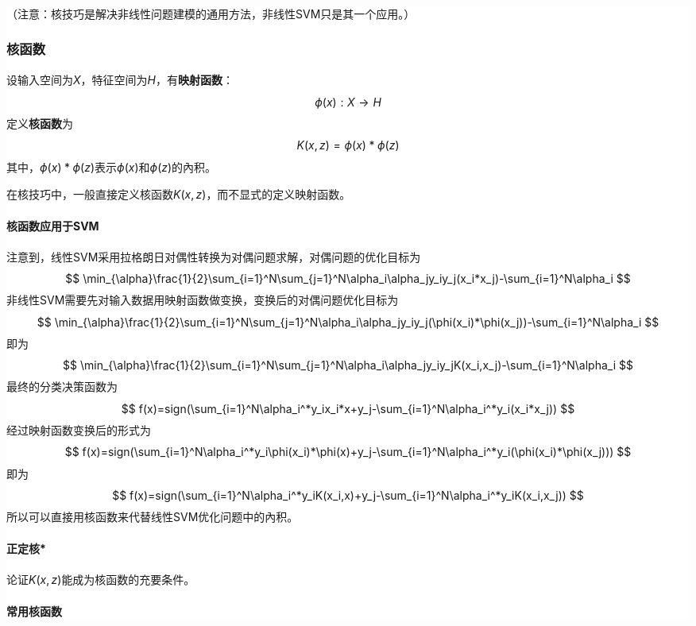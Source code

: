 （注意：核技巧是解决非线性问题建模的通用方法，非线性SVM只是其一个应用。）

### 核函数

设输入空间为$X$，特征空间为$H$，有**映射函数**：
$$
\phi(x):X\rightarrow H
$$
定义**核函数**为
$$
K(x,z)=\phi(x)*\phi(z)
$$
其中，$\phi(x)*\phi(z)$表示$\phi(x)$和$\phi(z)$的內积。

在核技巧中，一般直接定义核函数$K(x,z)$，而不显式的定义映射函数。

#### 核函数应用于SVM

注意到，线性SVM采用拉格朗日对偶性转换为对偶问题求解，对偶问题的优化目标为
$$
\min_{\alpha}\frac{1}{2}\sum_{i=1}^N\sum_{j=1}^N\alpha_i\alpha_jy_iy_j(x_i*x_j)-\sum_{i=1}^N\alpha_i
$$
非线性SVM需要先对输入数据用映射函数做变换，变换后的对偶问题优化目标为
$$
\min_{\alpha}\frac{1}{2}\sum_{i=1}^N\sum_{j=1}^N\alpha_i\alpha_jy_iy_j(\phi(x_i)*\phi(x_j))-\sum_{i=1}^N\alpha_i
$$
即为
$$
\min_{\alpha}\frac{1}{2}\sum_{i=1}^N\sum_{j=1}^N\alpha_i\alpha_jy_iy_jK(x_i,x_j)-\sum_{i=1}^N\alpha_i
$$
最终的分类决策函数为
$$
f(x)=sign(\sum_{i=1}^N\alpha_i^*y_ix_i*x+y_j-\sum_{i=1}^N\alpha_i^*y_i(x_i*x_j))
$$
经过映射函数变换后的形式为
$$
f(x)=sign(\sum_{i=1}^N\alpha_i^*y_i\phi(x_i)*\phi(x)+y_j-\sum_{i=1}^N\alpha_i^*y_i(\phi(x_i)*\phi(x_j)))
$$
即为
$$
f(x)=sign(\sum_{i=1}^N\alpha_i^*y_iK(x_i,x)+y_j-\sum_{i=1}^N\alpha_i^*y_iK(x_i,x_j))
$$
所以可以直接用核函数来代替线性SVM优化问题中的內积。

#### 正定核*

论证$K(x,z)$能成为核函数的充要条件。

#### 常用核函数
